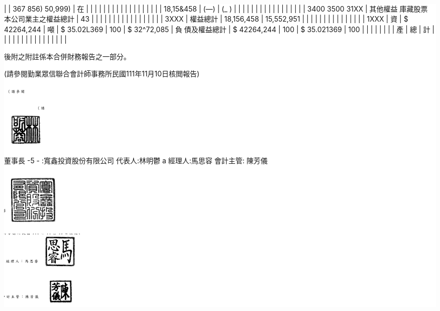 |                                                                                    | 367 856) 50,999)                                    | 在                                     |                              |                            |                                                           |             |                                  |                                             |                                   |             |           |           |           |         |         |    |    |
|                                                                                    | 18,15&458                                           | (―)                                    | (_ )                         |                            |                                                           |             |                                  |                                             |                                   |             |           |           |           |         |         |    |    |
|                                                                                    | 3400 3500 31XX                                      | 其他權益 庫藏股票 本公司業主之權益總計 | 43                           |                            |                                                           |             |                                  |                                             |                                   |             |           |           |           |         |         |    |    |
|                                                                                    | 3XXX                                                | 權益總計                               | 18,156,458                   | 15,552,951                 |                                                           |             |                                  |                                             |                                   |             |           |           |           |         |         |    |    |
| 1XXX                                                                               | 資                                                  | $ 42264,244                            | 噸                           | $ 35.02L369                | 100                                                       | $ 32^72,085 | 負 債及權益總計                  | $ 42264,244                                 | 100                               | $ 35.021369 | 100       |           |           |         |         |    |    |
| 產                                                                                 | 總                                                  | 計                                     |                              |                            |                                                           |             |                                  |                                             |                                   |             |           |           |           |         |         |    |    |

後附之附註係本合併財務報告之一部分。

(請參閱勤業眾信聯合會計師事務所民國111年11月10日核閲報告)

![0_image_2.png](0_image_2.png)

![0_image_3.png](0_image_3.png)

董事長
-5 -
:寬鑫投資股份有限公司 代表人:林明鬱 a 經理人:馬思容 會計主管: 陳芳儀

![0_image_1.png](0_image_1.png)

![0_image_4.png](0_image_4.png)

![0_image_5.png](0_image_5.png)

